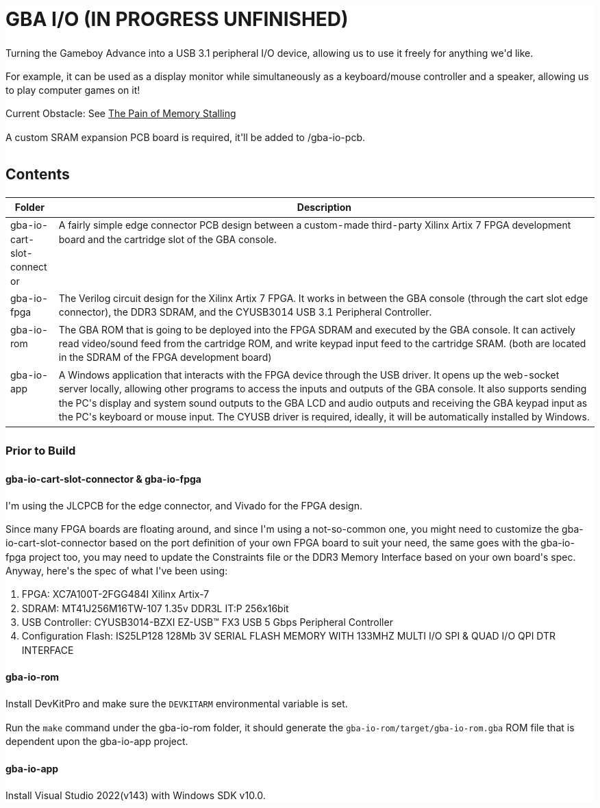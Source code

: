 # GBA I/O (IN PROGRESS UNFINISHED)

Turning the Gameboy Advance into a USB 3.1 peripheral I/O device, allowing us to use it freely for anything we'd like.

For example, it can be used as a display monitor while simultaneously as a keyboard/mouse controller and a speaker, allowing us to play computer games on it!

Current Obstacle: See [The Pain of Memory Stalling](#the-pain-of-memory-stalling)

A custom SRAM expansion PCB board is required, it'll be added to /gba-io-pcb.

## Contents

| Folder | Description |
|-|-|
| gba-io-cart-slot-connector | A fairly simple edge connector PCB design between a custom-made third-party Xilinx Artix 7 FPGA development board and the cartridge slot of the GBA console. |
| gba-io-fpga | The Verilog circuit design for the Xilinx Artix 7 FPGA. It works in between the GBA console (through the cart slot edge connector), the DDR3 SDRAM, and the CYUSB3014 USB 3.1 Peripheral Controller. |
| gba-io-rom | The GBA ROM that is going to be deployed into the FPGA SDRAM and executed by the GBA console. It can actively read video/sound feed from the cartridge ROM, and write keypad input feed to the cartridge SRAM. (both are located in the SDRAM of the FPGA development board) |
| gba-io-app | A Windows application that interacts with the FPGA device through the USB driver. It opens up the web-socket server locally, allowing other programs to access the inputs and outputs of the GBA console. It also supports sending the PC's display and system sound outputs to the GBA LCD and audio outputs and receiving the GBA keypad input as the PC's keyboard or mouse input. The CYUSB driver is required, ideally, it will be automatically installed by Windows. |

### Prior to Build

#### gba-io-cart-slot-connector & gba-io-fpga

I'm using the JLCPCB for the edge connector, and Vivado for the FPGA design.

Since many FPGA boards are floating around, and since I'm using a not-so-common one, you might need to customize the gba-io-cart-slot-connector based on the port definition of your own FPGA board to suit your need, the same goes with the gba-io-fpga project too, you may need to update the Constraints file or the DDR3 Memory Interface based on your own board's spec. Anyway, here's the spec of what I've been using:

1. FPGA: XC7A100T-2FGG484I Xilinx Artix-7
2. SDRAM: MT41J256M16TW-107 1.35v DDR3L IT:P 256x16bit
3. USB Controller: CYUSB3014-BZXI EZ-USB™ FX3 USB 5 Gbps Peripheral Controller
4. Configuration Flash: IS25LP128 128Mb 3V SERIAL FLASH MEMORY WITH 133MHZ MULTI I/O SPI & QUAD I/O QPI DTR INTERFACE

#### gba-io-rom

Install DevKitPro and make sure the `DEVKITARM` environmental variable is set.

Run the `make` command under the gba-io-rom folder, it should generate the `gba-io-rom/target/gba-io-rom.gba` ROM file that is dependent upon the gba-io-app project.

#### gba-io-app

Install Visual Studio 2022(v143) with Windows SDK v10.0.
